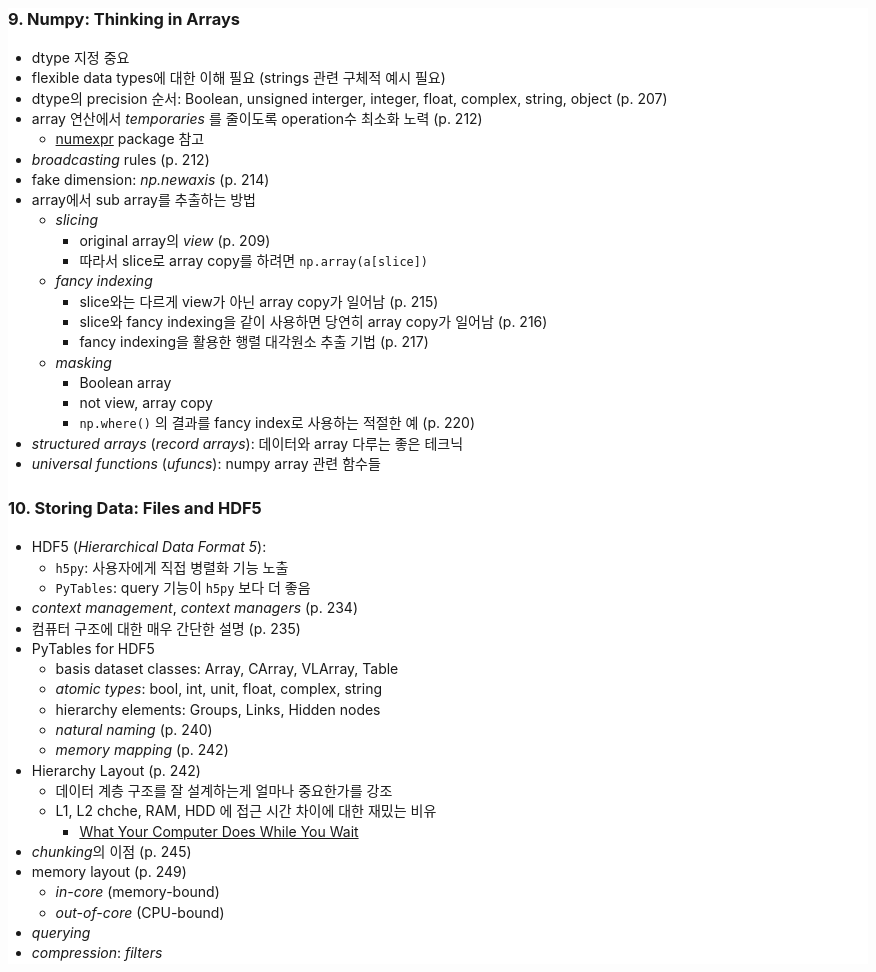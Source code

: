 

### 9. Numpy: Thinking in Arrays

* dtype 지정 중요
* flexible data types에 대한 이해 필요 (strings 관련 구체적 예시 필요)
* dtype의 precision 순서: Boolean, unsigned interger, integer, float, complex, string, object (p. 207)
* array 연산에서 *temporaries* 를 줄이도록 operation수 최소화 노력 (p. 212) 
  * [numexpr](https://github.com/pydata/numexpr) package 참고
* *broadcasting* rules (p. 212)
* fake dimension: *np.newaxis* (p. 214)
* array에서 sub array를 추출하는 방법
  * *slicing*
    * original array의 *view* (p. 209)
    * 따라서 slice로 array copy를 하려면 `np.array(a[slice])`
  * *fancy indexing*
    * slice와는 다르게 view가 아닌 array copy가 일어남 (p. 215)
    * slice와 fancy indexing을 같이 사용하면 당연히 array copy가 일어남 (p. 216)
    * fancy indexing을 활용한 행렬 대각원소 추출 기법 (p. 217)
  * *masking*
    * Boolean array
    * not view, array copy
    * `np.where()` 의 결과를 fancy index로 사용하는 적절한 예 (p. 220)
* *structured arrays* (*record arrays*): 데이터와 array 다루는 좋은 테크닉
* *universal functions* (*ufuncs*): numpy array 관련 함수들



### 10. Storing Data: Files and HDF5

* HDF5 (*Hierarchical Data Format 5*): 
  * `h5py`: 사용자에게 직접 병렬화 기능 노출
  * `PyTables`: query 기능이 `h5py` 보다 더 좋음
* *context management*, *context managers* (p. 234)
* 컴퓨터 구조에 대한 매우 간단한 설명 (p. 235)
* PyTables for HDF5
  * basis dataset classes: Array, CArray, VLArray, Table
  * *atomic types*: bool, int, unit, float, complex, string
  * hierarchy elements: Groups, Links, Hidden nodes
  * *natural naming* (p. 240)
  * *memory mapping* (p. 242)
* Hierarchy Layout (p. 242)
  * 데이터 계층 구조를 잘 설계하는게 얼마나 중요한가를 강조
  * L1, L2 chche, RAM, HDD 에 접근 시간 차이에 대한 재밌는 비유
    * [What Your Computer Does While You Wait](https://manybutfinite.com/post/what-your-computer-does-while-you-wait/)
* *chunking*의 이점 (p. 245)
* memory layout (p. 249)
  * *in-core* (memory-bound)
  * *out-of-core* (CPU-bound)
* *querying*
* *compression*: *filters*
